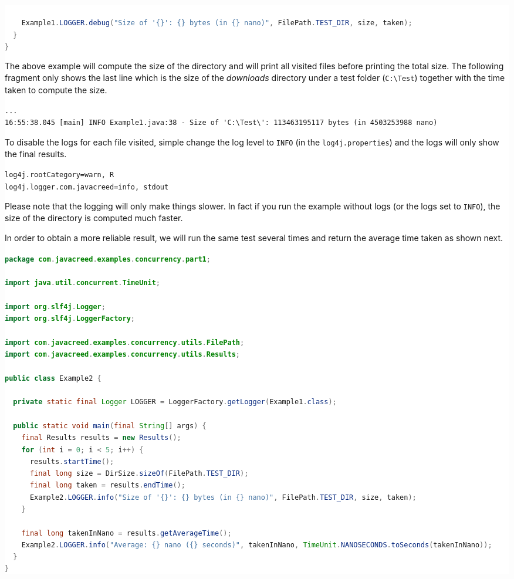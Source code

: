```java

    Example1.LOGGER.debug("Size of '{}': {} bytes (in {} nano)", FilePath.TEST_DIR, size, taken);
  }
}
```

The above example will compute the size of the directory and will print all visited files before printing the total size.  The following fragment only shows the last line which is the size of the _downloads_ directory under a test folder (`C:\Test`) together with the time taken to compute the size.

```
...
16:55:38.045 [main] INFO Example1.java:38 - Size of 'C:\Test\': 113463195117 bytes (in 4503253988 nano)
```

To disable the logs for each file visited, simple change the log level to `INFO` (in the `log4j.properties`) and the logs will only show the final results.

```
log4j.rootCategory=warn, R
log4j.logger.com.javacreed=info, stdout
```

Please note that the logging will only make things slower.  In fact if you run the example without logs (or the logs set to `INFO`), the size of the directory is computed much faster.

In order to obtain a more reliable result, we will run the same test several times and return the average time taken as shown next.

```java
package com.javacreed.examples.concurrency.part1;

import java.util.concurrent.TimeUnit;

import org.slf4j.Logger;
import org.slf4j.LoggerFactory;

import com.javacreed.examples.concurrency.utils.FilePath;
import com.javacreed.examples.concurrency.utils.Results;

public class Example2 {

  private static final Logger LOGGER = LoggerFactory.getLogger(Example1.class);

  public static void main(final String[] args) {
    final Results results = new Results();
    for (int i = 0; i < 5; i++) {
      results.startTime();
      final long size = DirSize.sizeOf(FilePath.TEST_DIR);
      final long taken = results.endTime();
      Example2.LOGGER.info("Size of '{}': {} bytes (in {} nano)", FilePath.TEST_DIR, size, taken);
    }

    final long takenInNano = results.getAverageTime();
    Example2.LOGGER.info("Average: {} nano ({} seconds)", takenInNano, TimeUnit.NANOSECONDS.toSeconds(takenInNano));
  }
}
```
